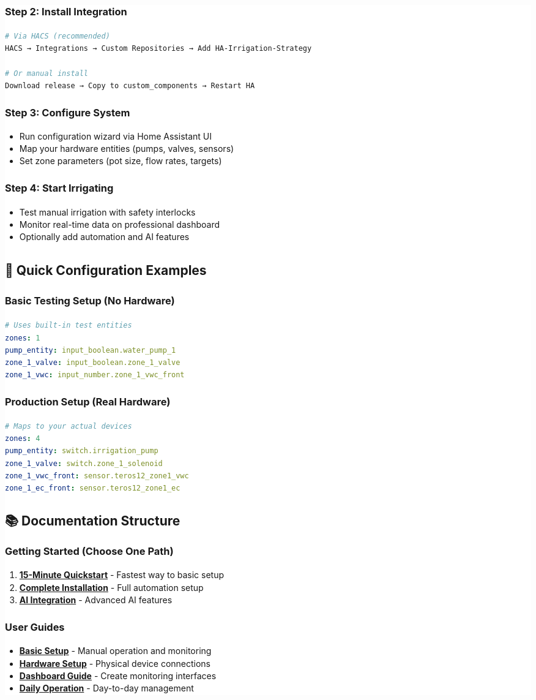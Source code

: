 ### Step 2: Install Integration
```bash
# Via HACS (recommended)
HACS → Integrations → Custom Repositories → Add HA-Irrigation-Strategy

# Or manual install
Download release → Copy to custom_components → Restart HA
```

### Step 3: Configure System
- Run configuration wizard via Home Assistant UI
- Map your hardware entities (pumps, valves, sensors)
- Set zone parameters (pot size, flow rates, targets)

### Step 4: Start Irrigating
- Test manual irrigation with safety interlocks
- Monitor real-time data on professional dashboard
- Optionally add automation and AI features

## 🔧 Quick Configuration Examples

### Basic Testing Setup (No Hardware)
```yaml
# Uses built-in test entities
zones: 1
pump_entity: input_boolean.water_pump_1
zone_1_valve: input_boolean.zone_1_valve
zone_1_vwc: input_number.zone_1_vwc_front
```

### Production Setup (Real Hardware)
```yaml
# Maps to your actual devices
zones: 4
pump_entity: switch.irrigation_pump
zone_1_valve: switch.zone_1_solenoid
zone_1_vwc_front: sensor.teros12_zone1_vwc
zone_1_ec_front: sensor.teros12_zone1_ec
```

## 📚 Documentation Structure

### Getting Started (Choose One Path)
1. **[15-Minute Quickstart](docs/01-quickstart.md)** - Fastest way to basic setup
2. **[Complete Installation](docs/03-complete-setup.md)** - Full automation setup
3. **[AI Integration](docs/05-ai-setup.md)** - Advanced AI features

### User Guides
- **[Basic Setup](docs/02-basic-setup.md)** - Manual operation and monitoring
- **[Hardware Setup](docs/04-hardware-setup.md)** - Physical device connections
- **[Dashboard Guide](docs/user-guides/dashboard.md)** - Create monitoring interfaces
- **[Daily Operation](docs/user-guides/operation.md)** - Day-to-day management
